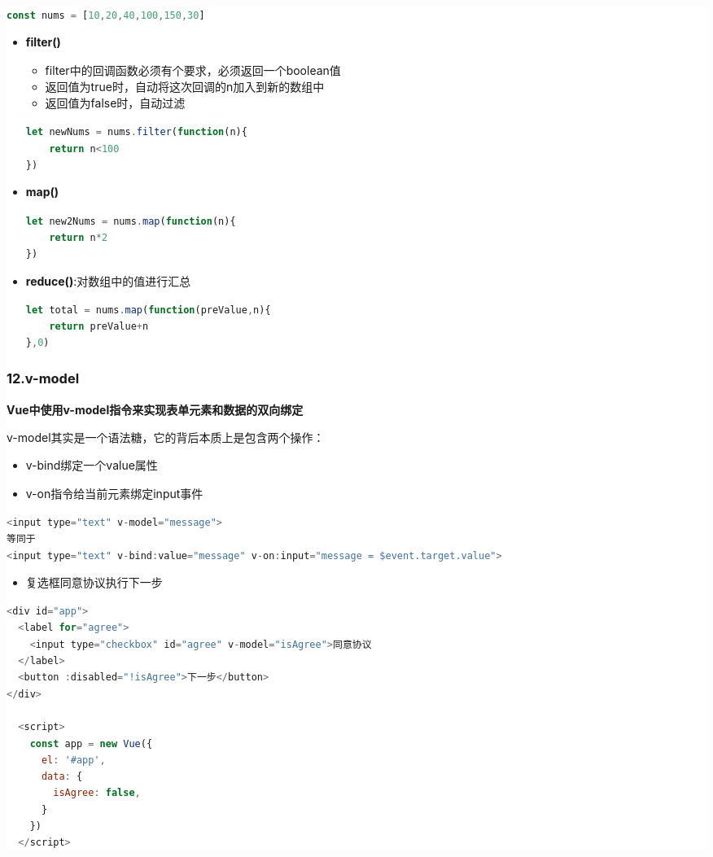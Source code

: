```js
const nums = [10,20,40,100,150,30]
```

- **filter()**

  - filter中的回调函数必须有个要求，必须返回一个boolean值
  - 返回值为true时，自动将这次回调的n加入到新的数组中
  - 返回值为false时，自动过滤

  ```js
  let newNums = nums.filter(function(n){
      return n<100
  })
  ```

- **map()**

  ```js
  let new2Nums = nums.map(function(n){
      return n*2
  })
  ```

- **reduce()**:对数组中的值进行汇总

  ```js
  let total = nums.map(function(preValue,n){
      return preValue+n	
  },0)
  ```

### 12.v-model

**Vue中使用v-model指令来实现表单元素和数据的双向绑定**

v-model其实是一个语法糖，它的背后本质上是包含两个操作：

- v-bind绑定一个value属性

- v-on指令给当前元素绑定input事件

```js
<input type="text" v-model="message">
等同于
<input type="text" v-bind:value="message" v-on:input="message = $event.target.value">
```

- 复选框同意协议执行下一步

```js
<div id="app">
  <label for="agree">
    <input type="checkbox" id="agree" v-model="isAgree">同意协议
  </label>
  <button :disabled="!isAgree">下一步</button>
</div>

  <script>
    const app = new Vue({
      el: '#app',
      data: {
        isAgree: false,       
      }
    })
  </script>
```

